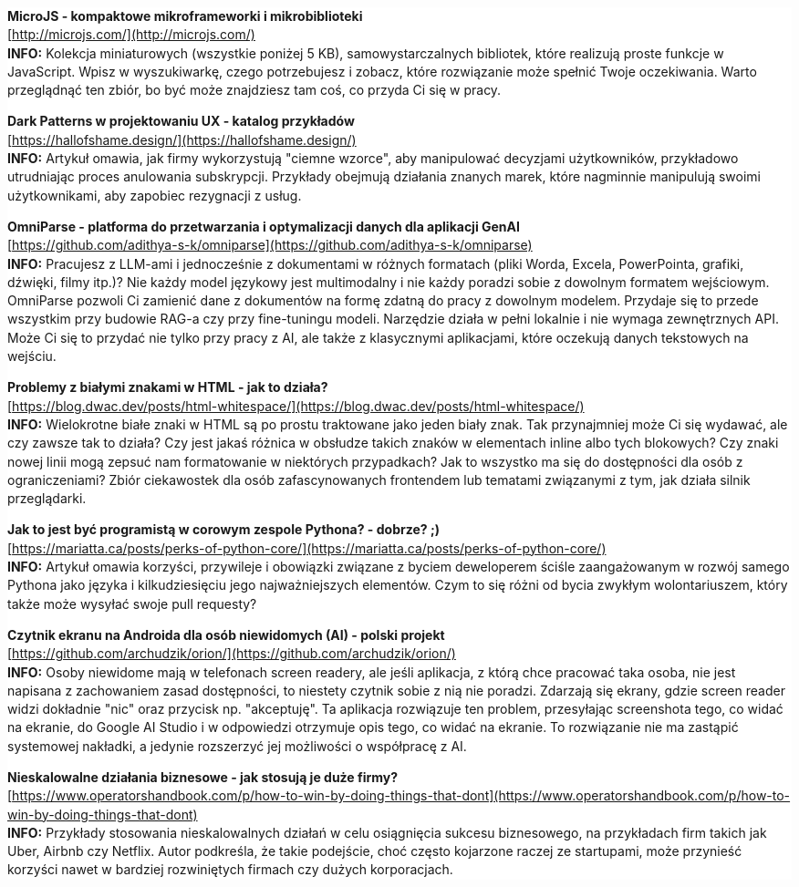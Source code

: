 **MicroJS - kompaktowe mikroframeworki i mikrobiblioteki**  
[http://microjs.com/](http://microjs.com/)  
**INFO:** Kolekcja miniaturowych (wszystkie poniżej 5 KB), samowystarczalnych bibliotek, które realizują proste funkcje w JavaScript. Wpisz w wyszukiwarkę, czego potrzebujesz i zobacz, które rozwiązanie może spełnić Twoje oczekiwania. Warto przeglądnąć ten zbiór, bo być może znajdziesz tam coś, co przyda Ci się w pracy.  

**Dark Patterns w projektowaniu UX - katalog przykładów**  
[https://hallofshame.design/](https://hallofshame.design/)  
**INFO:** Artykuł omawia, jak firmy wykorzystują "ciemne wzorce", aby manipulować decyzjami użytkowników, przykładowo utrudniając proces anulowania subskrypcji. Przykłady obejmują działania znanych marek, które nagminnie manipulują swoimi użytkownikami, aby zapobiec rezygnacji z usług.  

**OmniParse - platforma do przetwarzania i optymalizacji danych dla aplikacji GenAI**  
[https://github.com/adithya-s-k/omniparse](https://github.com/adithya-s-k/omniparse)  
**INFO:** Pracujesz z LLM-ami i jednocześnie z dokumentami w różnych formatach (pliki Worda, Excela, PowerPointa, grafiki, dźwięki, filmy itp.)? Nie każdy model językowy jest multimodalny i nie każdy poradzi sobie z dowolnym formatem wejściowym. OmniParse pozwoli Ci zamienić dane z dokumentów na formę zdatną do pracy z dowolnym modelem. Przydaje się to przede wszystkim przy budowie RAG-a czy przy fine-tuningu modeli. Narzędzie działa w pełni lokalnie i nie wymaga zewnętrznych API. Może Ci się to przydać nie tylko przy pracy z AI, ale także z klasycznymi aplikacjami, które oczekują danych tekstowych na wejściu.  

**Problemy z białymi znakami w HTML - jak to działa?**  
[https://blog.dwac.dev/posts/html-whitespace/](https://blog.dwac.dev/posts/html-whitespace/)  
**INFO:** Wielokrotne białe znaki w HTML są po prostu traktowane jako jeden biały znak. Tak przynajmniej może Ci się wydawać, ale czy zawsze tak to działa? Czy jest jakaś różnica w obsłudze takich znaków w elementach inline albo tych blokowych? Czy znaki nowej linii mogą zepsuć nam formatowanie w niektórych przypadkach? Jak to wszystko ma się do dostępności dla osób z ograniczeniami? Zbiór ciekawostek dla osób zafascynowanych frontendem lub tematami związanymi z tym, jak działa silnik przeglądarki.  

**Jak to jest być programistą w corowym zespole Pythona? - dobrze? ;)**  
[https://mariatta.ca/posts/perks-of-python-core/](https://mariatta.ca/posts/perks-of-python-core/)  
**INFO:** Artykuł omawia korzyści, przywileje i obowiązki związane z byciem deweloperem ściśle zaangażowanym w rozwój samego Pythona jako języka i kilkudziesięciu jego najważniejszych elementów. Czym to się różni od bycia zwykłym wolontariuszem, który także może wysyłać swoje pull requesty?  

**Czytnik ekranu na Androida dla osób niewidomych (AI) - polski projekt**  
[https://github.com/archudzik/orion/](https://github.com/archudzik/orion/)  
**INFO:** Osoby niewidome mają w telefonach screen readery, ale jeśli aplikacja, z którą chce pracować taka osoba, nie jest napisana z zachowaniem zasad dostępności, to niestety czytnik sobie z nią nie poradzi. Zdarzają się ekrany, gdzie screen reader widzi dokładnie "nic" oraz przycisk np. "akceptuję". Ta aplikacja rozwiązuje ten problem, przesyłając screenshota tego, co widać na ekranie, do Google AI Studio i w odpowiedzi otrzymuje opis tego, co widać na ekranie. To rozwiązanie nie ma zastąpić systemowej nakładki, a jedynie rozszerzyć jej możliwości o współpracę z AI.  

**Nieskalowalne działania biznesowe - jak stosują je duże firmy?**  
[https://www.operatorshandbook.com/p/how-to-win-by-doing-things-that-dont](https://www.operatorshandbook.com/p/how-to-win-by-doing-things-that-dont)  
**INFO:** Przykłady stosowania nieskalowalnych działań w celu osiągnięcia sukcesu biznesowego, na przykładach firm takich jak Uber, Airbnb czy Netflix. Autor podkreśla, że takie podejście, choć często kojarzone raczej ze startupami, może przynieść korzyści nawet w bardziej rozwiniętych firmach czy dużych korporacjach.  
